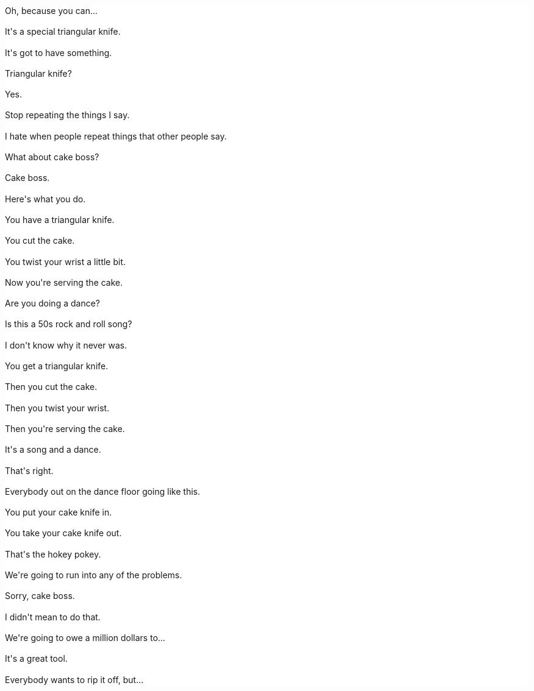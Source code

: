 Oh, because you can...

It's a special triangular knife.

It's got to have something.

Triangular knife?

Yes.

Stop repeating the things I say.

I hate when people repeat things that other people say.

What about cake boss?

Cake boss.

Here's what you do.

You have a triangular knife.

You cut the cake.

You twist your wrist a little bit.

Now you're serving the cake.

Are you doing a dance?

Is this a 50s rock and roll song?

I don't know why it never was.

You get a triangular knife.

Then you cut the cake.

Then you twist your wrist.

Then you're serving the cake.

It's a song and a dance.

That's right.

Everybody out on the dance floor going like this.

You put your cake knife in.

You take your cake knife out.

That's the hokey pokey.

We're going to run into any of the problems.

Sorry, cake boss.

I didn't mean to do that.

We're going to owe a million dollars to...

It's a great tool.

Everybody wants to rip it off, but...
